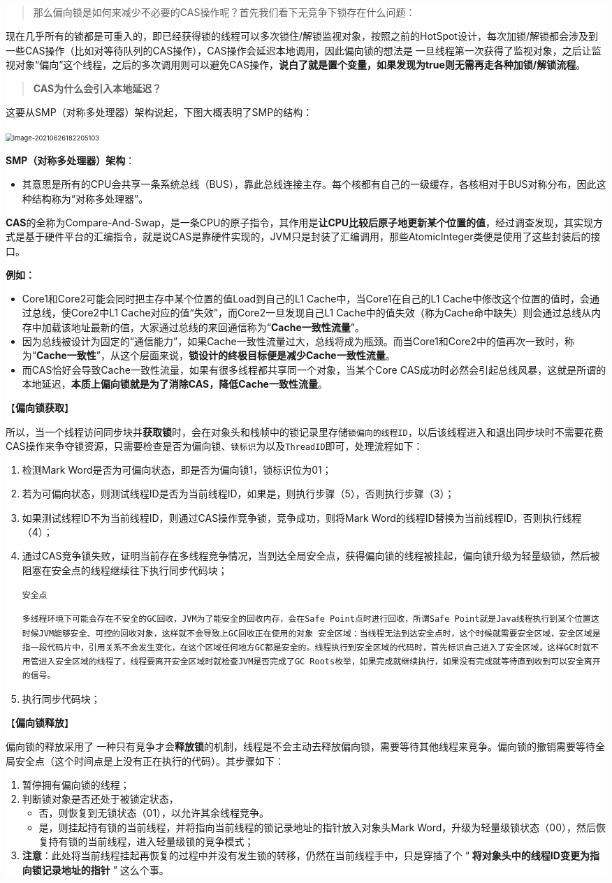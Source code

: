 
> 那么偏向锁是如何来减少不必要的CAS操作呢？首先我们看下无竞争下锁存在什么问题：

现在几乎所有的锁都是可重入的，即已经获得锁的线程可以多次锁住/解锁监视对象，按照之前的HotSpot设计，每次加锁/解锁都会涉及到一些CAS操作（比如对等待队列的CAS操作），CAS操作会延迟本地调用，因此偏向锁的想法是 一旦线程第一次获得了监视对象，之后让监视对象“偏向”这个线程，之后的多次调用则可以避免CAS操作，**说白了就是置个变量，如果发现为true则无需再走各种加锁/解锁流程**。



> **CAS为什么会引入本地延迟？**

这要从SMP（对称多处理器）架构说起，下图大概表明了SMP的结构：

<img src="https://studyimages.oss-cn-beijing.aliyuncs.com/img/Concurrent/202207151756673.png" alt="image-20210626182205103" style="zoom:67%;" />

**SMP（对称多处理器）架构**：

- 其意思是所有的CPU会共享一条系统总线（BUS），靠此总线连接主存。每个核都有自己的一级缓存，各核相对于BUS对称分布，因此这种结构称为“对称多处理器”。

**CAS**的全称为Compare-And-Swap，是一条CPU的原子指令，其作用是**让CPU比较后原子地更新某个位置的值**，经过调查发现，其实现方式是基于硬件平台的汇编指令，就是说CAS是靠硬件实现的，JVM只是封装了汇编调用，那些AtomicInteger类便是使用了这些封装后的接口。

**例如：**

- Core1和Core2可能会同时把主存中某个位置的值Load到自己的L1 Cache中，当Core1在自己的L1 Cache中修改这个位置的值时，会通过总线，使Core2中L1 Cache对应的值“失效”，而Core2一旦发现自己L1 Cache中的值失效（称为Cache命中缺失）则会通过总线从内存中加载该地址最新的值，大家通过总线的来回通信称为“**Cache一致性流量**”。
- 因为总线被设计为固定的“通信能力”，如果Cache一致性流量过大，总线将成为瓶颈。而当Core1和Core2中的值再次一致时，称为“**Cache一致性**”，从这个层面来说，**锁设计的终极目标便是减少Cache一致性流量**。
- 而CAS恰好会导致Cache一致性流量，如果有很多线程都共享同一个对象，当某个Core CAS成功时必然会引起总线风暴，这就是所谓的本地延迟，**本质上偏向锁就是为了消除CAS，降低Cache一致性流量**。

【**偏向锁获取**】

所以，当一个线程访问同步块并**获取锁**时，会在对象头和栈帧中的锁记录里存储`锁偏向的线程ID`，以后该线程进入和退出同步块时不需要花费CAS操作来争夺锁资源，只需要检查是否为偏向锁、`锁标识`为以及`ThreadID`即可，处理流程如下：

1. 检测Mark Word是否为可偏向状态，即是否为偏向锁1，锁标识位为01；

2. 若为可偏向状态，则测试线程ID是否为当前线程ID，如果是，则执行步骤（5），否则执行步骤（3）；

3. 如果测试线程ID不为当前线程ID，则通过CAS操作竞争锁，竞争成功，则将Mark Word的线程ID替换为当前线程ID，否则执行线程（4）；

4. 通过CAS竞争锁失败，证明当前存在多线程竞争情况，当到达全局安全点，获得偏向锁的线程被挂起，偏向锁升级为轻量级锁，然后被阻塞在安全点的线程继续往下执行同步代码块；

   `安全点`

   `多线程环境下可能会存在不安全的GC回收，JVM为了能安全的回收内存，会在Safe Point点时进行回收，所谓Safe Point就是Java线程执行到某个位置这时候JVM能够安全、可控的回收对象，这样就不会导致上GC回收正在使用的对象 安全区域：当线程无法到达安全点时，这个时候就需要安全区域，安全区域是指一段代码片中，引用关系不会发生变化，在这个区域任何地方GC都是安全的。线程执行到安全区域的代码时，首先标识自己进入了安全区域，这样GC时就不用管进入安全区域的线程了，线程要离开安全区域时就检查JVM是否完成了GC Roots枚举，如果完成就继续执行，如果没有完成就等待直到收到可以安全离开的信号。`

5. 执行同步代码块；

【**偏向锁释放**】

偏向锁的释放采用了 一种只有竞争才会**释放锁**的机制，线程是不会主动去释放偏向锁，需要等待其他线程来竞争。偏向锁的撤销需要等待全局安全点（这个时间点是上没有正在执行的代码）。其步骤如下：

1. 暂停拥有偏向锁的线程；
2. 判断锁对象是否还处于被锁定状态，
   - 否，则恢复到无锁状态（01），以允许其余线程竞争。
   - 是，则挂起持有锁的当前线程，并将指向当前线程的锁记录地址的指针放入对象头Mark Word，升级为轻量级锁状态（00），然后恢复持有锁的当前线程，进入轻量级锁的竞争模式；
3. **注意**：此处将当前线程挂起再恢复的过程中并没有发生锁的转移，仍然在当前线程手中，只是穿插了个 “ **将对象头中的线程ID变更为指向锁记录地址的指针** ” 这么个事。
